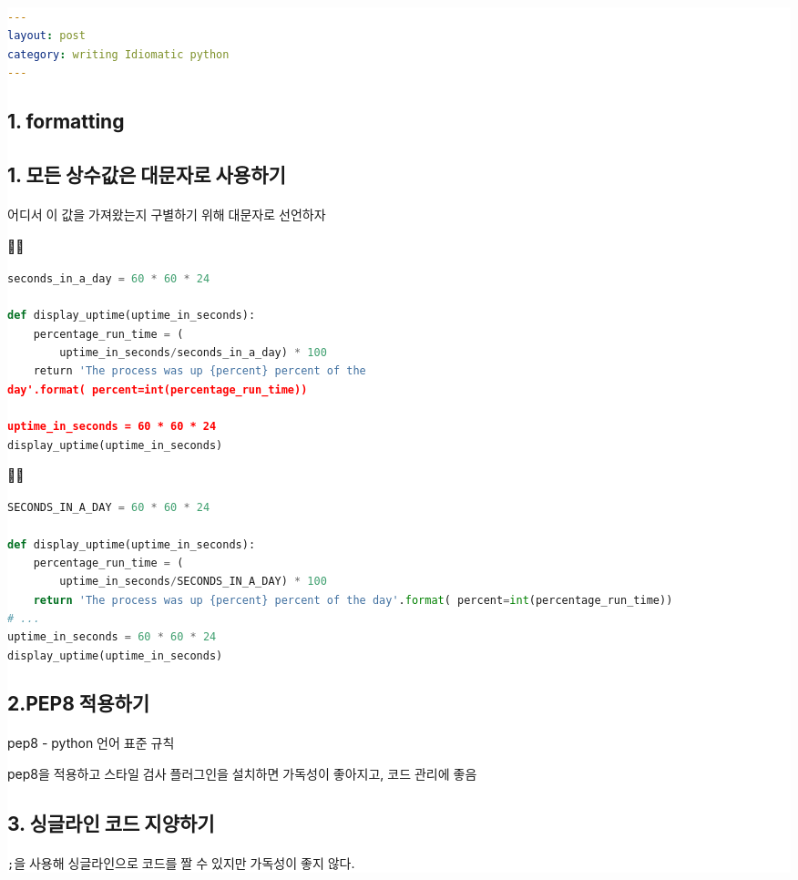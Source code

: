 ```yaml
---
layout: post
category: writing Idiomatic python
---
```


## **1. formatting**

## **1. 모든 상수값은 대문자로 사용하기**

어디서 이 값을 가져왔는지 구별하기 위해  대문자로 선언하자

🙅‍♀️

```python
seconds_in_a_day = 60 * 60 * 24

def display_uptime(uptime_in_seconds):
    percentage_run_time = (
        uptime_in_seconds/seconds_in_a_day) * 100
    return 'The process was up {percent} percent of the
day'.format( percent=int(percentage_run_time))

uptime_in_seconds = 60 * 60 * 24
display_uptime(uptime_in_seconds)
```

🙆‍♀️

```python
SECONDS_IN_A_DAY = 60 * 60 * 24

def display_uptime(uptime_in_seconds):
    percentage_run_time = (
        uptime_in_seconds/SECONDS_IN_A_DAY) * 100
    return 'The process was up {percent} percent of the day'.format( percent=int(percentage_run_time))
# ...
uptime_in_seconds = 60 * 60 * 24
display_uptime(uptime_in_seconds)
```

## **2.PEP8 적용하기**

pep8 - python 언어 표준 규칙

pep8을 적용하고 스타일 검사 플러그인을 설치하면 가독성이 좋아지고, 코드 관리에 좋음

## **3. 싱글라인 코드 지양하기**

`;`을 사용해 싱글라인으로 코드를 짤 수 있지만 가독성이 좋지 않다.
